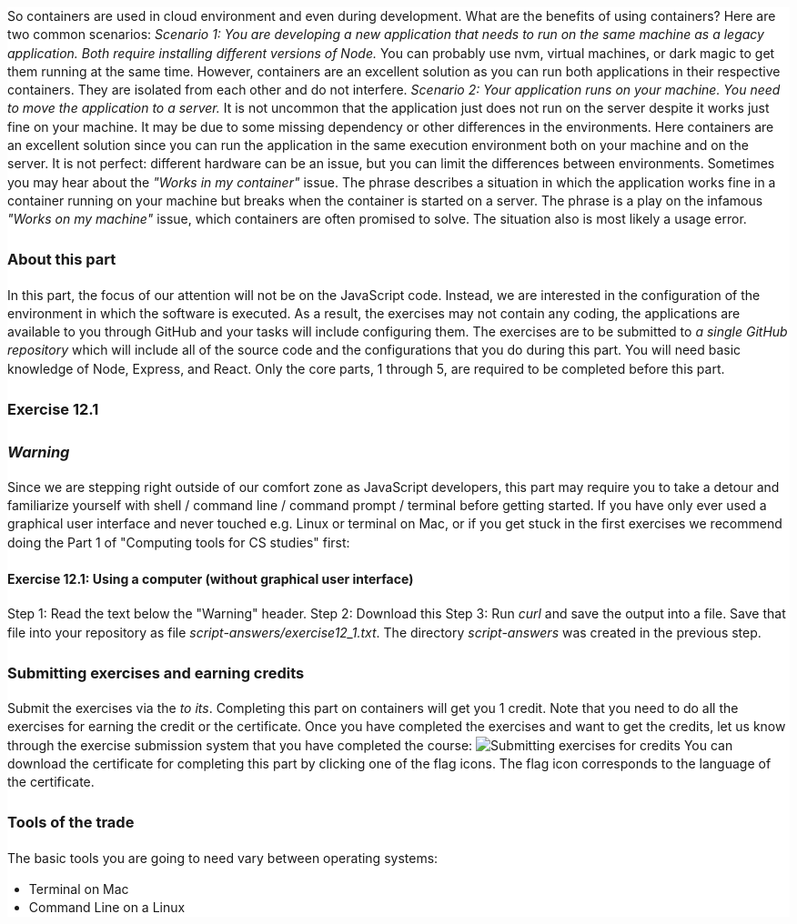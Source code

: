 So containers are used in cloud environment and even during development. What are the benefits of using containers? Here are two common scenarios:
_Scenario 1: You are developing a new application that needs to run on the same machine as a legacy application. Both require installing different versions of Node._
You can probably use nvm, virtual machines, or dark magic to get them running at the same time. However, containers are an excellent solution as you can run both applications in their respective containers. They are isolated from each other and do not interfere.
_Scenario 2: Your application runs on your machine. You need to move the application to a server._
It is not uncommon that the application just does not run on the server despite it works just fine on your machine. It may be due to some missing dependency or other differences in the environments. Here containers are an excellent solution since you can run the application in the same execution environment both on your machine and on the server. It is not perfect: different hardware can be an issue, but you can limit the differences between environments.
Sometimes you may hear about the _"Works in my container"_ issue. The phrase describes a situation in which the application works fine in a container running on your machine but breaks when the container is started on a server. The phrase is a play on the infamous _"Works on my machine"_ issue, which containers are often promised to solve. The situation also is most likely a usage error.
### About this part
In this part, the focus of our attention will not be on the JavaScript code. Instead, we are interested in the configuration of the environment in which the software is executed. As a result, the exercises may not contain any coding, the applications are available to you through GitHub and your tasks will include configuring them. The exercises are to be submitted to _a single GitHub repository_ which will include all of the source code and the configurations that you do during this part.
You will need basic knowledge of Node, Express, and React. Only the core parts, 1 through 5, are required to be completed before this part.
### Exercise 12.1
### _Warning_
Since we are stepping right outside of our comfort zone as JavaScript developers, this part may require you to take a detour and familiarize yourself with shell / command line / command prompt / terminal before getting started.
If you have only ever used a graphical user interface and never touched e.g. Linux or terminal on Mac, or if you get stuck in the first exercises we recommend doing the Part 1 of "Computing tools for CS studies" first: 
#### Exercise 12.1: Using a computer (without graphical user interface)
Step 1: Read the text below the "Warning" header.
Step 2: Download this 
Step 3: Run _curl_ and save the output into a file. Save that file into your repository as file _script-answers/exercise12_1.txt_. The directory _script-answers_ was created in the previous step.
### Submitting exercises and earning credits
Submit the exercises via the _to its_.
Completing this part on containers will get you 1 credit. Note that you need to do all the exercises for earning the credit or the certificate.
Once you have completed the exercises and want to get the credits, let us know through the exercise submission system that you have completed the course:
![Submitting exercises for credits](../assets/14f7f4dcc3ce17a9.png)
You can download the certificate for completing this part by clicking one of the flag icons. The flag icon corresponds to the language of the certificate.
### Tools of the trade
The basic tools you are going to need vary between operating systems:
  * Terminal on Mac
  * Command Line on a Linux
